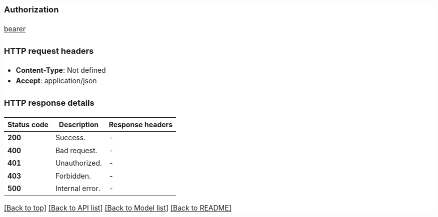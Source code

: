 ### Authorization

[bearer](../README.md#bearer)

### HTTP request headers

 - **Content-Type**: Not defined
 - **Accept**: application/json


### HTTP response details

| Status code | Description | Response headers |
|-------------|-------------|------------------|
**200** | Success. |  -  |
**400** | Bad request. |  -  |
**401** | Unauthorized. |  -  |
**403** | Forbidden. |  -  |
**500** | Internal error. |  -  |

[[Back to top]](#) [[Back to API list]](../README.md#documentation-for-api-endpoints) [[Back to Model list]](../README.md#documentation-for-models) [[Back to README]](../README.md)


